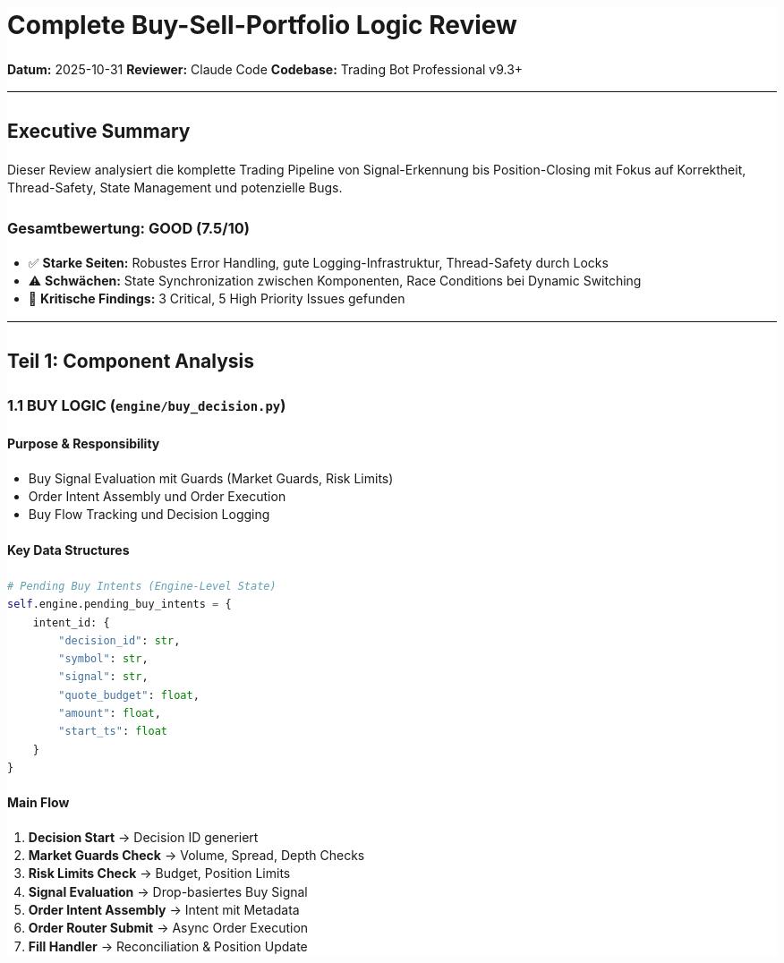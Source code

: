# Complete Buy-Sell-Portfolio Logic Review
**Datum:** 2025-10-31
**Reviewer:** Claude Code
**Codebase:** Trading Bot Professional v9.3+

---

## Executive Summary

Dieser Review analysiert die komplette Trading Pipeline von Signal-Erkennung bis Position-Closing mit Fokus auf Korrektheit, Thread-Safety, State Management und potenzielle Bugs.

### Gesamtbewertung: **GOOD** (7.5/10)
- ✅ **Starke Seiten:** Robustes Error Handling, gute Logging-Infrastruktur, Thread-Safety durch Locks
- ⚠️ **Schwächen:** State Synchronization zwischen Komponenten, Race Conditions bei Dynamic Switching
- 🔴 **Kritische Findings:** 3 Critical, 5 High Priority Issues gefunden

---

## Teil 1: Component Analysis

### 1.1 BUY LOGIC (`engine/buy_decision.py`)

#### Purpose & Responsibility
- Buy Signal Evaluation mit Guards (Market Guards, Risk Limits)
- Order Intent Assembly und Order Execution
- Buy Flow Tracking und Decision Logging

#### Key Data Structures
```python
# Pending Buy Intents (Engine-Level State)
self.engine.pending_buy_intents = {
    intent_id: {
        "decision_id": str,
        "symbol": str,
        "signal": str,
        "quote_budget": float,
        "amount": float,
        "start_ts": float
    }
}
```

#### Main Flow
1. **Decision Start** → Decision ID generiert
2. **Market Guards Check** → Volume, Spread, Depth Checks
3. **Risk Limits Check** → Budget, Position Limits
4. **Signal Evaluation** → Drop-basiertes Buy Signal
5. **Order Intent Assembly** → Intent mit Metadata
6. **Order Router Submit** → Async Order Execution
7. **Fill Handler** → Reconciliation & Position Update
